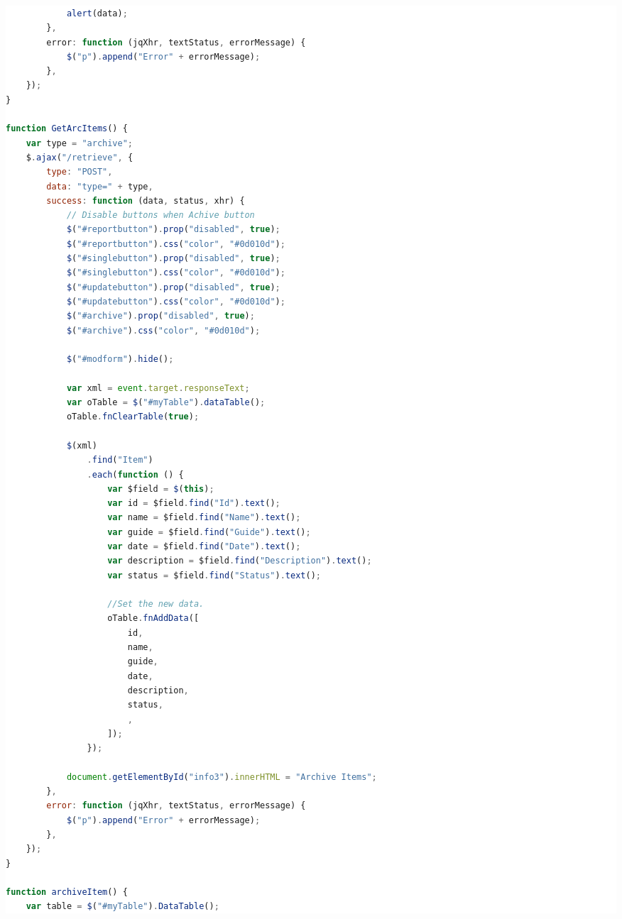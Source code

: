 ```javascript
			alert(data);
		},
		error: function (jqXhr, textStatus, errorMessage) {
			$("p").append("Error" + errorMessage);
		},
	});
}

function GetArcItems() {
	var type = "archive";
	$.ajax("/retrieve", {
		type: "POST",
		data: "type=" + type,
		success: function (data, status, xhr) {
			// Disable buttons when Achive button
			$("#reportbutton").prop("disabled", true);
			$("#reportbutton").css("color", "#0d010d");
			$("#singlebutton").prop("disabled", true);
			$("#singlebutton").css("color", "#0d010d");
			$("#updatebutton").prop("disabled", true);
			$("#updatebutton").css("color", "#0d010d");
			$("#archive").prop("disabled", true);
			$("#archive").css("color", "#0d010d");

			$("#modform").hide();

			var xml = event.target.responseText;
			var oTable = $("#myTable").dataTable();
			oTable.fnClearTable(true);

			$(xml)
				.find("Item")
				.each(function () {
					var $field = $(this);
					var id = $field.find("Id").text();
					var name = $field.find("Name").text();
					var guide = $field.find("Guide").text();
					var date = $field.find("Date").text();
					var description = $field.find("Description").text();
					var status = $field.find("Status").text();

					//Set the new data.
					oTable.fnAddData([
						id,
						name,
						guide,
						date,
						description,
						status,
						,
					]);
				});

			document.getElementById("info3").innerHTML = "Archive Items";
		},
		error: function (jqXhr, textStatus, errorMessage) {
			$("p").append("Error" + errorMessage);
		},
	});
}

function archiveItem() {
	var table = $("#myTable").DataTable();
```